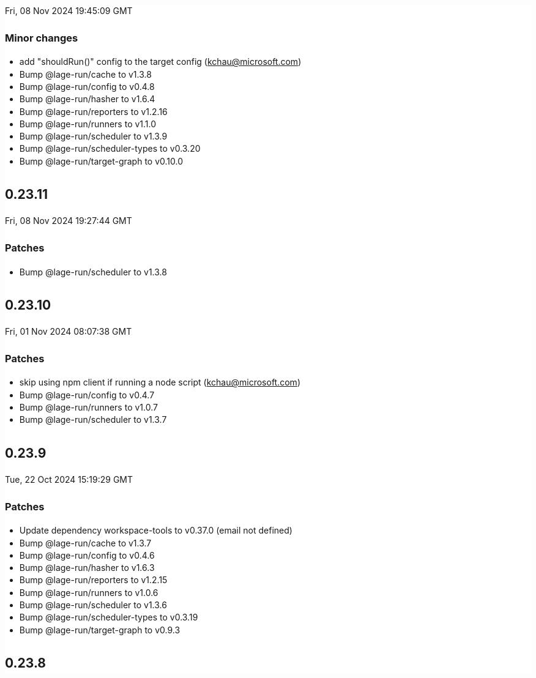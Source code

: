 Fri, 08 Nov 2024 19:45:09 GMT

### Minor changes

- add "shouldRun()" config to the target config (kchau@microsoft.com)
- Bump @lage-run/cache to v1.3.8
- Bump @lage-run/config to v0.4.8
- Bump @lage-run/hasher to v1.6.4
- Bump @lage-run/reporters to v1.2.16
- Bump @lage-run/runners to v1.1.0
- Bump @lage-run/scheduler to v1.3.9
- Bump @lage-run/scheduler-types to v0.3.20
- Bump @lage-run/target-graph to v0.10.0

## 0.23.11

Fri, 08 Nov 2024 19:27:44 GMT

### Patches

- Bump @lage-run/scheduler to v1.3.8

## 0.23.10

Fri, 01 Nov 2024 08:07:38 GMT

### Patches

- skip using npm client if running a node script (kchau@microsoft.com)
- Bump @lage-run/config to v0.4.7
- Bump @lage-run/runners to v1.0.7
- Bump @lage-run/scheduler to v1.3.7

## 0.23.9

Tue, 22 Oct 2024 15:19:29 GMT

### Patches

- Update dependency workspace-tools to v0.37.0 (email not defined)
- Bump @lage-run/cache to v1.3.7
- Bump @lage-run/config to v0.4.6
- Bump @lage-run/hasher to v1.6.3
- Bump @lage-run/reporters to v1.2.15
- Bump @lage-run/runners to v1.0.6
- Bump @lage-run/scheduler to v1.3.6
- Bump @lage-run/scheduler-types to v0.3.19
- Bump @lage-run/target-graph to v0.9.3

## 0.23.8
